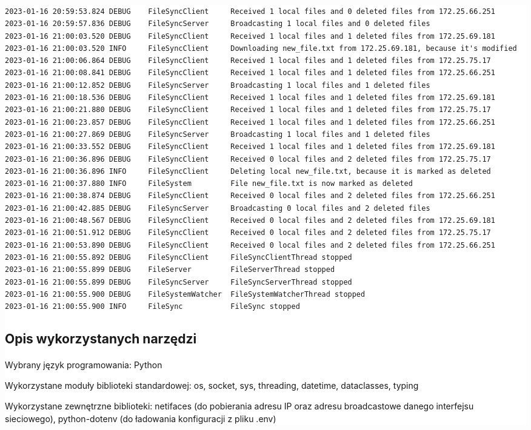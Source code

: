 ```
2023-01-16 20:59:53.824 DEBUG    FileSyncClient     Received 1 local files and 0 deleted files from 172.25.66.251
2023-01-16 20:59:57.836 DEBUG    FileSyncServer     Broadcasting 1 local files and 0 deleted files
2023-01-16 21:00:03.520 DEBUG    FileSyncClient     Received 1 local files and 1 deleted files from 172.25.69.181
2023-01-16 21:00:03.520 INFO     FileSyncClient     Downloading new_file.txt from 172.25.69.181, because it's modified
2023-01-16 21:00:06.864 DEBUG    FileSyncClient     Received 1 local files and 1 deleted files from 172.25.75.17
2023-01-16 21:00:08.841 DEBUG    FileSyncClient     Received 1 local files and 1 deleted files from 172.25.66.251
2023-01-16 21:00:12.852 DEBUG    FileSyncServer     Broadcasting 1 local files and 1 deleted files
2023-01-16 21:00:18.536 DEBUG    FileSyncClient     Received 1 local files and 1 deleted files from 172.25.69.181
2023-01-16 21:00:21.880 DEBUG    FileSyncClient     Received 1 local files and 1 deleted files from 172.25.75.17
2023-01-16 21:00:23.857 DEBUG    FileSyncClient     Received 1 local files and 1 deleted files from 172.25.66.251
2023-01-16 21:00:27.869 DEBUG    FileSyncServer     Broadcasting 1 local files and 1 deleted files
2023-01-16 21:00:33.552 DEBUG    FileSyncClient     Received 1 local files and 1 deleted files from 172.25.69.181
2023-01-16 21:00:36.896 DEBUG    FileSyncClient     Received 0 local files and 2 deleted files from 172.25.75.17
2023-01-16 21:00:36.896 INFO     FileSyncClient     Deleting local new_file.txt, because it is marked as deleted
2023-01-16 21:00:37.880 INFO     FileSystem         File new_file.txt is now marked as deleted
2023-01-16 21:00:38.874 DEBUG    FileSyncClient     Received 0 local files and 2 deleted files from 172.25.66.251
2023-01-16 21:00:42.885 DEBUG    FileSyncServer     Broadcasting 0 local files and 2 deleted files
2023-01-16 21:00:48.567 DEBUG    FileSyncClient     Received 0 local files and 2 deleted files from 172.25.69.181
2023-01-16 21:00:51.912 DEBUG    FileSyncClient     Received 0 local files and 2 deleted files from 172.25.75.17
2023-01-16 21:00:53.890 DEBUG    FileSyncClient     Received 0 local files and 2 deleted files from 172.25.66.251
2023-01-16 21:00:55.892 DEBUG    FileSyncClient     FileSyncClientThread stopped
2023-01-16 21:00:55.899 DEBUG    FileServer         FileServerThread stopped
2023-01-16 21:00:55.899 DEBUG    FileSyncServer     FileSyncServerThread stopped
2023-01-16 21:00:55.900 DEBUG    FileSystemWatcher  FileSystemWatcherThread stopped
2023-01-16 21:00:55.900 INFO     FileSync           FileSync stopped
```

## Opis wykorzystanych narzędzi

Wybrany język programowania: Python

Wykorzystane moduły biblioteki standardowej: os, socket, sys, threading, datetime, dataclasses, typing

Wykorzystane zewnętrzne biblioteki: netifaces (do pobierania adresu IP oraz adresu broadcastowe danego interfejsu sieciowego), python-dotenv (do ładowania konfiguracji z pliku .env)
